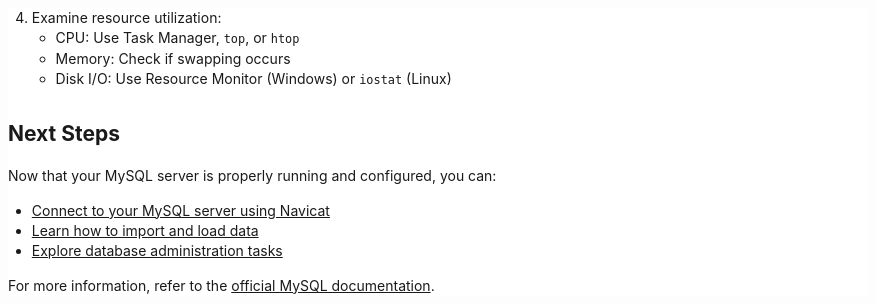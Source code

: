 4. Examine resource utilization:
   - CPU: Use Task Manager, `top`, or `htop`
   - Memory: Check if swapping occurs
   - Disk I/O: Use Resource Monitor (Windows) or `iostat` (Linux)

## Next Steps

Now that your MySQL server is properly running and configured, you can:
- [Connect to your MySQL server using Navicat](../Connecting_with_Navicat/README.md)
- [Learn how to import and load data](../Loading_Data/README.md)
- [Explore database administration tasks](../Database_Administration/README.md)

For more information, refer to the [official MySQL documentation](https://dev.mysql.com/doc/). 